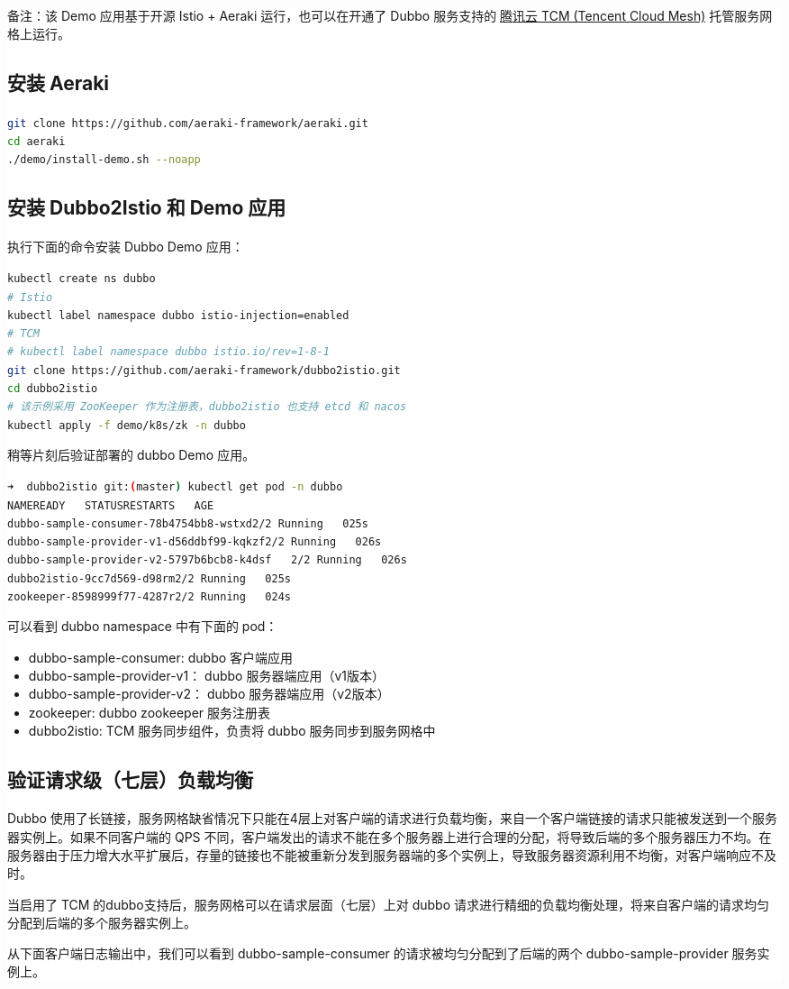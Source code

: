 备注：该 Demo 应用基于开源 Istio + Aeraki 运行，也可以在开通了 Dubbo 服务支持的 
[腾讯云 TCM (Tencent Cloud Mesh)](https://console.cloud.tencent.com/tke2/mesh?rid=8) 托管服务网格上运行。

## 安装 Aeraki

```bash
git clone https://github.com/aeraki-framework/aeraki.git
cd aeraki
./demo/install-demo.sh --noapp
```

## 安装 Dubbo2Istio 和 Demo 应用

执行下面的命令安装 Dubbo Demo 应用：
```bash
kubectl create ns dubbo
# Istio
kubectl label namespace dubbo istio-injection=enabled
# TCM
# kubectl label namespace dubbo istio.io/rev=1-8-1
git clone https://github.com/aeraki-framework/dubbo2istio.git
cd dubbo2istio
# 该示例采用 ZooKeeper 作为注册表，dubbo2istio 也支持 etcd 和 nacos
kubectl apply -f demo/k8s/zk -n dubbo
```
稍等片刻后验证部署的 dubbo Demo 应用。

```bash
➜  dubbo2istio git:(master) kubectl get pod -n dubbo
NAMEREADY   STATUSRESTARTS   AGE
dubbo-sample-consumer-78b4754bb8-wstxd2/2 Running   025s
dubbo-sample-provider-v1-d56ddbf99-kqkzf2/2 Running   026s
dubbo-sample-provider-v2-5797b6bcb8-k4dsf   2/2 Running   026s
dubbo2istio-9cc7d569-d98rm2/2 Running   025s
zookeeper-8598999f77-4287r2/2 Running   024s
```

可以看到 dubbo namespace 中有下面的 pod：
* dubbo-sample-consumer: dubbo 客户端应用
* dubbo-sample-provider-v1： dubbo 服务器端应用（v1版本）
* dubbo-sample-provider-v2： dubbo 服务器端应用（v2版本）
* zookeeper: dubbo zookeeper 服务注册表
* dubbo2istio: TCM 服务同步组件，负责将 dubbo 服务同步到服务网格中

## 验证请求级（七层）负载均衡
Dubbo 使用了长链接，服务网格缺省情况下只能在4层上对客户端的请求进行负载均衡，来自一个客户端链接的请求只能被发送到一个服务器实例上。如果不同客户端的 QPS
不同，客户端发出的请求不能在多个服务器上进行合理的分配，将导致后端的多个服务器压力不均。在服务器由于压力增大水平扩展后，存量的链接也不能被重新分发到服务器端的多个实例上，导致服务器资源利用不均衡，对客户端响应不及时。

当启用了 TCM 的dubbo支持后，服务网格可以在请求层面（七层）上对 dubbo 请求进行精细的负载均衡处理，将来自客户端的请求均匀分配到后端的多个服务器实例上。

从下面客户端日志输出中，我们可以看到 dubbo-sample-consumer 的请求被均匀分配到了后端的两个 dubbo-sample-provider 服务实例上。
